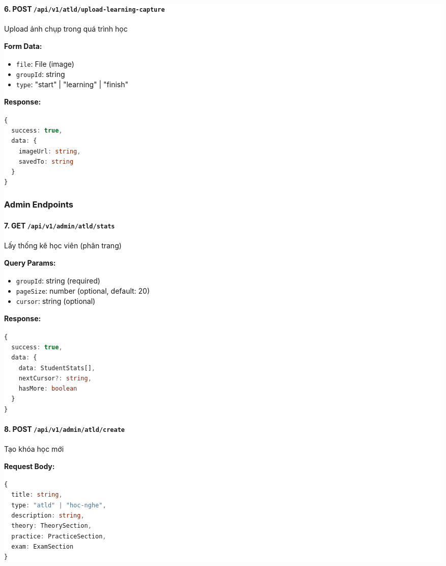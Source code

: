 #### 6. **POST** `/api/v1/atld/upload-learning-capture`

Upload ảnh chụp trong quá trình học

**Form Data:**

- `file`: File (image)
- `groupId`: string
- `type`: "start" | "learning" | "finish"

**Response:**

```typescript
{
  success: true,
  data: {
    imageUrl: string,
    savedTo: string
  }
}
```

### Admin Endpoints

#### 7. **GET** `/api/v1/admin/atld/stats`

Lấy thống kê học viên (phân trang)

**Query Params:**

- `groupId`: string (required)
- `pageSize`: number (optional, default: 20)
- `cursor`: string (optional)

**Response:**

```typescript
{
  success: true,
  data: {
    data: StudentStats[],
    nextCursor?: string,
    hasMore: boolean
  }
}
```

#### 8. **POST** `/api/v1/admin/atld/create`

Tạo khóa học mới

**Request Body:**

```typescript
{
  title: string,
  type: "atld" | "hoc-nghe",
  description: string,
  theory: TheorySection,
  practice: PracticeSection,
  exam: ExamSection
}
```
